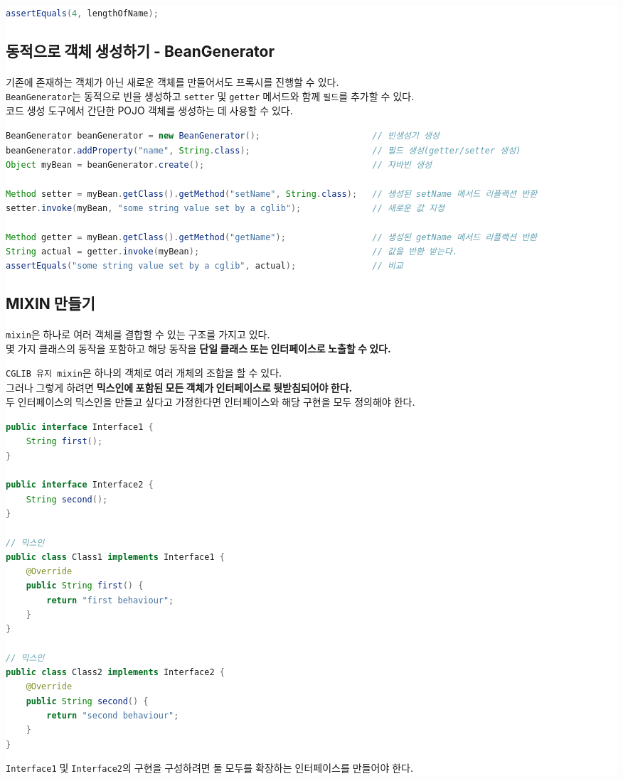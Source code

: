 ```java
assertEquals(4, lengthOfName);
```
          
## 동적으로 객체 생성하기 - BeanGenerator          
기존에 존재하는 객체가 아닌 새로운 객체를 만들어서도 프록시를 진행할 수 있다.                 
`BeanGenerator`는 동적으로 빈을 생성하고 `setter` 및 `getter` 메서드와 함께 `필드`를 추가할 수 있다.             
코드 생성 도구에서 간단한 POJO 객체를 생성하는 데 사용할 수 있다.          
      
```java 
BeanGenerator beanGenerator = new BeanGenerator();                      // 빈생성기 생성
beanGenerator.addProperty("name", String.class);                        // 필드 생성(getter/setter 생성)   
Object myBean = beanGenerator.create();                                 // 자바빈 생성 

Method setter = myBean.getClass().getMethod("setName", String.class);   // 생성된 setName 메서드 리플랙션 반환 
setter.invoke(myBean, "some string value set by a cglib");              // 새로운 값 지정 

Method getter = myBean.getClass().getMethod("getName");                 // 생성된 getName 메서드 리플랙션 반환 
String actual = getter.invoke(myBean);                                  // 값을 반환 받는다.  
assertEquals("some string value set by a cglib", actual);               // 비교 
```
         
## MIXIN 만들기             
`mixin`은 하나로 여러 객체를 결합할 수 있는 구조를 가지고 있다.                 
몇 가지 클래스의 동작을 포함하고 해당 동작을 **단일 클래스 또는 인터페이스로 노출할 수 있다.**          
                      
`CGLIB 유지 mixin`은 하나의 객체로 여러 개체의 조합을 할 수 있다.             
그러나 그렇게 하려면 **믹스인에 포함된 모든 객체가 인터페이스로 뒷받침되어야 한다.**     
두 인터페이스의 믹스인을 만들고 싶다고 가정한다면 인터페이스와 해당 구현을 모두 정의해야 한다.      
   
```java
public interface Interface1 {
    String first();
}

public interface Interface2 {
    String second();
}

// 믹스인
public class Class1 implements Interface1 {
    @Override
    public String first() {
        return "first behaviour";
    }
}

// 믹스인 
public class Class2 implements Interface2 {
    @Override
    public String second() {
        return "second behaviour";
    }
}
```   
`Interface1` 및 `Interface2`의 구현을 구성하려면 둘 모두를 확장하는 인터페이스를 만들어야 한다.       
     